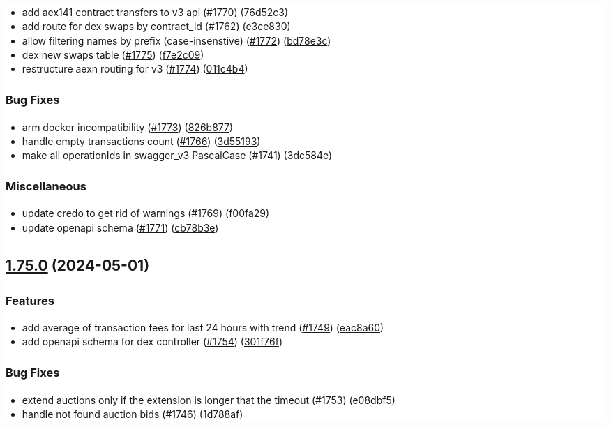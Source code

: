 * add aex141 contract transfers to v3 api ([#1770](https://www.github.com/aeternity/ae_mdw/issues/1770)) ([76d52c3](https://www.github.com/aeternity/ae_mdw/commit/76d52c3dd58663ee0dfb096cf5e72aa51dd4c74e))
* add route for dex swaps by contract_id ([#1762](https://www.github.com/aeternity/ae_mdw/issues/1762)) ([e3ce830](https://www.github.com/aeternity/ae_mdw/commit/e3ce8301e54415b5249740547073e19b9e7d1e8d))
* allow filtering names by prefix (case-insenstive) ([#1772](https://www.github.com/aeternity/ae_mdw/issues/1772)) ([bd78e3c](https://www.github.com/aeternity/ae_mdw/commit/bd78e3c51a4987fe86bd0daa1368ec2222444aca))
* dex new swaps table ([#1775](https://www.github.com/aeternity/ae_mdw/issues/1775)) ([f7e2c09](https://www.github.com/aeternity/ae_mdw/commit/f7e2c09d7a91471166f67c915375fa8a8e0f3adb))
* restructure aexn routing for v3 ([#1774](https://www.github.com/aeternity/ae_mdw/issues/1774)) ([011c4b4](https://www.github.com/aeternity/ae_mdw/commit/011c4b4a954d54b38f506bff2c2d49e18aa39e28))


### Bug Fixes

* arm docker incompatibility ([#1773](https://www.github.com/aeternity/ae_mdw/issues/1773)) ([826b877](https://www.github.com/aeternity/ae_mdw/commit/826b877c5ec40b5f119f98a3769ce855b68e3a58))
* handle empty transactions count ([#1766](https://www.github.com/aeternity/ae_mdw/issues/1766)) ([3d55193](https://www.github.com/aeternity/ae_mdw/commit/3d551936212377b4b52b1851ae9b5897c24d56d6))
* make all operationIds in swagger_v3 PascalCase ([#1741](https://www.github.com/aeternity/ae_mdw/issues/1741)) ([3dc584e](https://www.github.com/aeternity/ae_mdw/commit/3dc584e95365b836255994b158c1588ac8f4c976))


### Miscellaneous

* update credo to get rid of warnings ([#1769](https://www.github.com/aeternity/ae_mdw/issues/1769)) ([f00fa29](https://www.github.com/aeternity/ae_mdw/commit/f00fa294c6dff991fce3a248b593e7c9183efc2a))
* update openapi schema ([#1771](https://www.github.com/aeternity/ae_mdw/issues/1771)) ([cb78b3e](https://www.github.com/aeternity/ae_mdw/commit/cb78b3e560e05d4c8eba1aa556c26af98ec6ba3b))

## [1.75.0](https://www.github.com/aeternity/ae_mdw/compare/v1.74.4...v1.75.0) (2024-05-01)


### Features

* add average of transaction fees for last 24 hours with trend ([#1749](https://www.github.com/aeternity/ae_mdw/issues/1749)) ([eac8a60](https://www.github.com/aeternity/ae_mdw/commit/eac8a60dab5b928976bbad9e36c017a0fca3c53f))
* add openapi schema for dex controller ([#1754](https://www.github.com/aeternity/ae_mdw/issues/1754)) ([301f76f](https://www.github.com/aeternity/ae_mdw/commit/301f76ffdb9527c88b0de64cca89ef54f5bad88e))


### Bug Fixes

* extend auctions only if the extension is longer that the timeout ([#1753](https://www.github.com/aeternity/ae_mdw/issues/1753)) ([e08dbf5](https://www.github.com/aeternity/ae_mdw/commit/e08dbf5b3299c5d090d7027170f8cf00785356f1))
* handle not found auction bids ([#1746](https://www.github.com/aeternity/ae_mdw/issues/1746)) ([1d788af](https://www.github.com/aeternity/ae_mdw/commit/1d788afbbbc68f5482a2e0048e9baf4d77527d9e))
